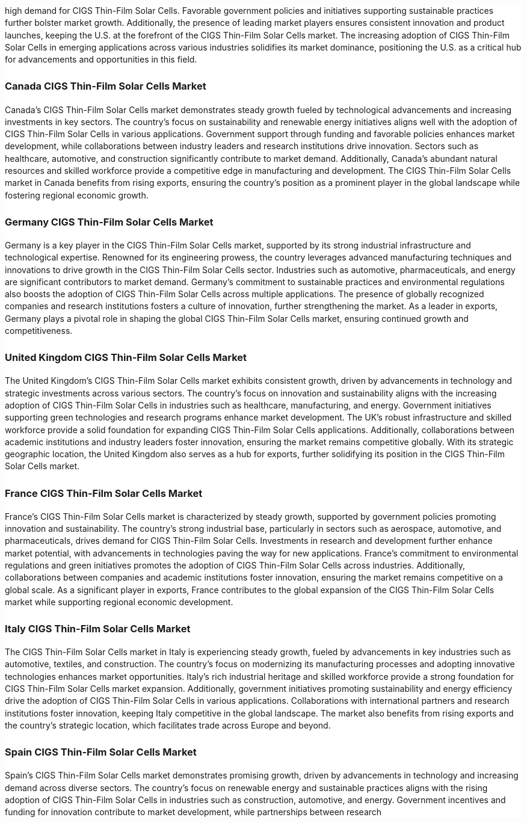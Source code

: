 high demand for CIGS Thin-Film Solar Cells. Favorable government policies and initiatives supporting sustainable practices further bolster market growth. Additionally, the presence of leading market players ensures consistent innovation and product launches, keeping the U.S. at the forefront of the CIGS Thin-Film Solar Cells market. The increasing adoption of CIGS Thin-Film Solar Cells in emerging applications across various industries solidifies its market dominance, positioning the U.S. as a critical hub for advancements and opportunities in this field.</p><h3>Canada CIGS Thin-Film Solar Cells Market</h3><p>Canada&rsquo;s CIGS Thin-Film Solar Cells market demonstrates steady growth fueled by technological advancements and increasing investments in key sectors. The country&rsquo;s focus on sustainability and renewable energy initiatives aligns well with the adoption of CIGS Thin-Film Solar Cells in various applications. Government support through funding and favorable policies enhances market development, while collaborations between industry leaders and research institutions drive innovation. Sectors such as healthcare, automotive, and construction significantly contribute to market demand. Additionally, Canada&rsquo;s abundant natural resources and skilled workforce provide a competitive edge in manufacturing and development. The CIGS Thin-Film Solar Cells market in Canada benefits from rising exports, ensuring the country&rsquo;s position as a prominent player in the global landscape while fostering regional economic growth.</p><h3>Germany CIGS Thin-Film Solar Cells Market</h3><p>Germany is a key player in the CIGS Thin-Film Solar Cells market, supported by its strong industrial infrastructure and technological expertise. Renowned for its engineering prowess, the country leverages advanced manufacturing techniques and innovations to drive growth in the CIGS Thin-Film Solar Cells sector. Industries such as automotive, pharmaceuticals, and energy are significant contributors to market demand. Germany&rsquo;s commitment to sustainable practices and environmental regulations also boosts the adoption of CIGS Thin-Film Solar Cells across multiple applications. The presence of globally recognized companies and research institutions fosters a culture of innovation, further strengthening the market. As a leader in exports, Germany plays a pivotal role in shaping the global CIGS Thin-Film Solar Cells market, ensuring continued growth and competitiveness.</p><h3>United Kingdom CIGS Thin-Film Solar Cells Market</h3><p>The United Kingdom&rsquo;s CIGS Thin-Film Solar Cells market exhibits consistent growth, driven by advancements in technology and strategic investments across various sectors. The country&rsquo;s focus on innovation and sustainability aligns with the increasing adoption of CIGS Thin-Film Solar Cells in industries such as healthcare, manufacturing, and energy. Government initiatives supporting green technologies and research programs enhance market development. The UK&rsquo;s robust infrastructure and skilled workforce provide a solid foundation for expanding CIGS Thin-Film Solar Cells applications. Additionally, collaborations between academic institutions and industry leaders foster innovation, ensuring the market remains competitive globally. With its strategic geographic location, the United Kingdom also serves as a hub for exports, further solidifying its position in the CIGS Thin-Film Solar Cells market.</p><h3>France CIGS Thin-Film Solar Cells Market</h3><p>France&rsquo;s CIGS Thin-Film Solar Cells market is characterized by steady growth, supported by government policies promoting innovation and sustainability. The country&rsquo;s strong industrial base, particularly in sectors such as aerospace, automotive, and pharmaceuticals, drives demand for CIGS Thin-Film Solar Cells. Investments in research and development further enhance market potential, with advancements in technologies paving the way for new applications. France&rsquo;s commitment to environmental regulations and green initiatives promotes the adoption of CIGS Thin-Film Solar Cells across industries. Additionally, collaborations between companies and academic institutions foster innovation, ensuring the market remains competitive on a global scale. As a significant player in exports, France contributes to the global expansion of the CIGS Thin-Film Solar Cells market while supporting regional economic development.</p><h3>Italy CIGS Thin-Film Solar Cells Market</h3><p>The CIGS Thin-Film Solar Cells market in Italy is experiencing steady growth, fueled by advancements in key industries such as automotive, textiles, and construction. The country&rsquo;s focus on modernizing its manufacturing processes and adopting innovative technologies enhances market opportunities. Italy&rsquo;s rich industrial heritage and skilled workforce provide a strong foundation for CIGS Thin-Film Solar Cells market expansion. Additionally, government initiatives promoting sustainability and energy efficiency drive the adoption of CIGS Thin-Film Solar Cells in various applications. Collaborations with international partners and research institutions foster innovation, keeping Italy competitive in the global landscape. The market also benefits from rising exports and the country&rsquo;s strategic location, which facilitates trade across Europe and beyond.</p><h3>Spain CIGS Thin-Film Solar Cells Market</h3><p>Spain&rsquo;s CIGS Thin-Film Solar Cells market demonstrates promising growth, driven by advancements in technology and increasing demand across diverse sectors. The country&rsquo;s focus on renewable energy and sustainable practices aligns with the rising adoption of CIGS Thin-Film Solar Cells in industries such as construction, automotive, and energy. Government incentives and funding for innovation contribute to market development, while partnerships between research